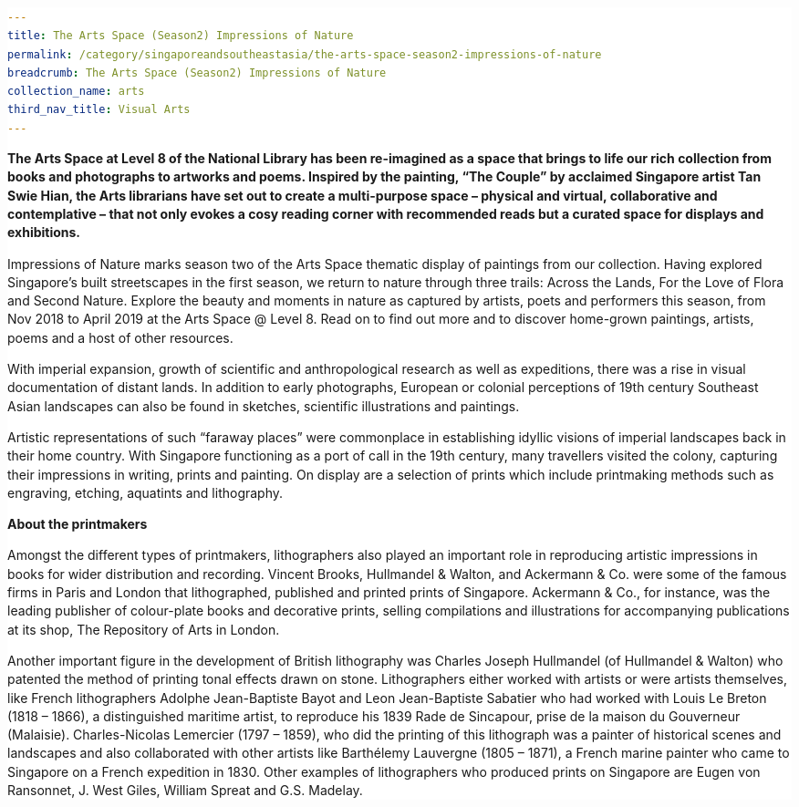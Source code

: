 ```yaml
---
title: The Arts Space (Season2) Impressions of Nature
permalink: /category/singaporeandsoutheastasia/the-arts-space-season2-impressions-of-nature
breadcrumb: The Arts Space (Season2) Impressions of Nature
collection_name: arts
third_nav_title: Visual Arts
---
```


**The Arts Space at Level 8 of the National Library has been re-imagined as a space that brings to life our rich collection from books and photographs to artworks and poems. Inspired by the painting, “The Couple” by acclaimed Singapore artist Tan Swie Hian, the Arts librarians have set out to create a multi-purpose space – physical and virtual, collaborative and contemplative – that not only evokes a cosy reading corner with recommended reads but a curated space for displays and exhibitions.**

Impressions of Nature marks season two of the Arts Space thematic display of paintings from our collection. Having explored Singapore’s built streetscapes in the first season, we return to nature through three trails: Across the Lands, For the Love of Flora and Second Nature. Explore the beauty and moments in nature as captured by artists, poets and performers this season, from Nov 2018 to April 2019 at the Arts Space @ Level 8. Read on to find out more and to discover home-grown paintings, artists, poems and a host of other resources.

		




With imperial expansion, growth of scientific and anthropological research as well as expeditions, there was a rise in visual documentation of distant lands. In addition to early photographs, European or colonial perceptions of 19th century Southeast Asian landscapes can also be found in sketches, scientific illustrations and paintings.

Artistic representations of such “faraway places” were commonplace in establishing idyllic visions of imperial landscapes back in their home country. With Singapore functioning as a port of call in the 19th century, many travellers visited the colony, capturing their impressions in writing, prints and painting. On display are a selection of prints which include printmaking methods such as engraving, etching, aquatints and lithography.

 

**About the printmakers**

Amongst the different types of printmakers, lithographers also played an important role in reproducing artistic impressions in books for wider distribution and recording. Vincent Brooks, Hullmandel & Walton, and Ackermann & Co. were some of the famous firms in Paris and London that lithographed, published and printed prints of Singapore. Ackermann & Co., for instance, was the leading publisher of colour-plate books and decorative prints, selling compilations and illustrations for accompanying publications at its shop, The Repository of Arts in London.

Another important figure in the development of British lithography was Charles Joseph Hullmandel (of Hullmandel & Walton) who patented the method of printing tonal effects drawn on stone. Lithographers either worked with artists or were artists themselves, like French lithographers Adolphe Jean-Baptiste Bayot and Leon Jean-Baptiste Sabatier who had worked with Louis Le Breton (1818 – 1866), a distinguished maritime artist, to reproduce his 1839 Rade de Sincapour, prise de la maison du Gouverneur (Malaisie). Charles-Nicolas Lemercier (1797 – 1859), who did the printing of this lithograph was a painter of historical scenes and landscapes and also collaborated with other artists like Barthélemy Lauvergne (1805 – 1871), a French marine painter who came to Singapore on a French expedition in 1830. Other examples of lithographers who produced prints on Singapore are Eugen von Ransonnet, J. West Giles, William Spreat and G.S. Madelay.
